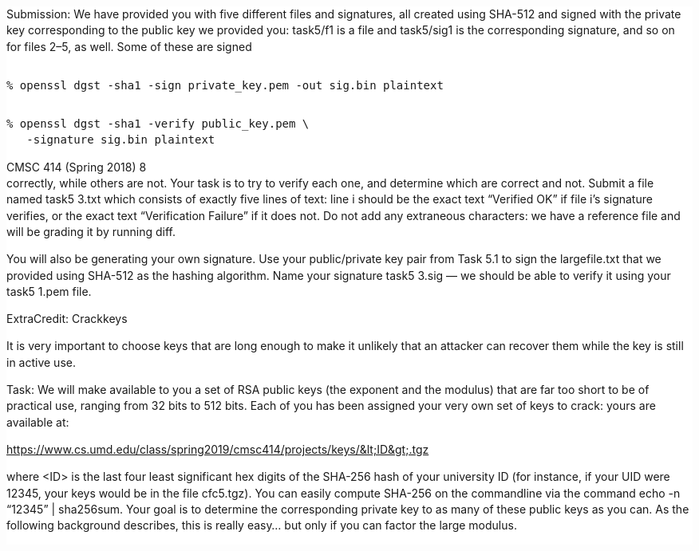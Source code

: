 Submission: We have provided you with five different files and signatures, all created using SHA-512 and signed with the private key corresponding to the public key we provided you: task5/f1 is a file and task5/sig1 is the corresponding signature, and so on for files 2–5, as well. Some of these are signed
</li>
</ul>
</div>
</div>
<div class="layoutArea">
<div class="column">
<pre>% openssl dgst -sha1 -sign private_key.pem -out sig.bin plaintext
</pre>
</div>
</div>
<div class="layoutArea">
<div class="column">
<pre>% openssl dgst -sha1 -verify public_key.pem \
   -signature sig.bin plaintext
</pre>
</div>
</div>
</div>
<div class="page" title="Page 8">
<div class="layoutArea">
<div class="column">
CMSC 414 (Spring 2018) 8

</div>
</div>
<div class="layoutArea">
<div class="column">
correctly, while others are not. Your task is to try to verify each one, and determine which are correct and not. Submit a file named task5 3.txt which consists of exactly five lines of text: line i should be the exact text “Verified OK” if file i’s signature verifies, or the exact text “Verification Failure” if it does not. Do not add any extraneous characters: we have a reference file and will be grading it by running diff.

You will also be generating your own signature. Use your public/private key pair from Task 5.1 to sign the largefile.txt that we provided using SHA-512 as the hashing algorithm. Name your signature task5 3.sig — we should be able to verify it using your task5 1.pem file.

ExtraCredit: Crackkeys

It is very important to choose keys that are long enough to make it unlikely that an attacker can recover them while the key is still in active use.

Task: We will make available to you a set of RSA public keys (the exponent and the modulus) that are far too short to be of practical use, ranging from 32 bits to 512 bits. Each of you has been assigned your very own set of keys to crack: yours are available at:

https://www.cs.umd.edu/class/spring2019/cmsc414/projects/keys/&lt;ID&gt;.tgz

where &lt;ID&gt; is the last four least significant hex digits of the SHA-256 hash of your university ID (for instance, if your UID were 12345, your keys would be in the file cfc5.tgz). You can easily compute SHA-256 on the commandline via the command echo -n “12345” | sha256sum. Your goal is to determine the corresponding private key to as many of these public keys as you can. As the following background describes, this is really easy… but only if you can factor the large modulus.
